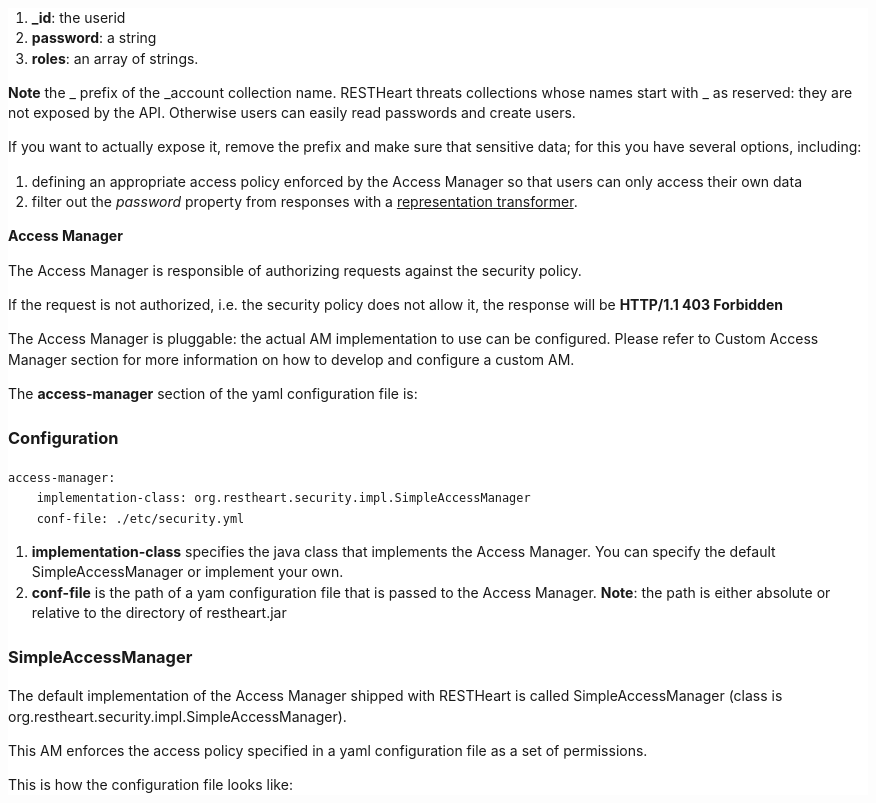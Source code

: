 1.  **\_id**: the userid 
2.  **password**: a string 
3.  **roles**: an array of strings.

**Note** the \_ prefix of the \_account collection name. RESTHeart
threats collections whose names start with \_ as reserved: they are not
exposed by the API. Otherwise users can easily read passwords and create
users.

If you want to actually expose it, remove the prefix and make sure that
sensitive data; for this you have several options, including:

1.  defining an appropriate access policy enforced by the Access Manager
    so that users can only access their own data
2.  filter out the *password* property from responses with
    a [representation transformer](Request_Transformers).

**Access Manager**

The Access Manager is responsible of authorizing requests against the
security policy.

If the request is not authorized, i.e. the security policy does not
allow it, the response will be **HTTP/1.1 403 Forbidden**

The Access Manager is pluggable: the actual AM implementation to use can
be configured. Please refer to Custom Access Manager section for more
information on how to develop and configure a custom AM.

The **access-manager** section of the yaml configuration file is:

### Configuration

``` text
access-manager:    
    implementation-class: org.restheart.security.impl.SimpleAccessManager
    conf-file: ./etc/security.yml
```

1.  **implementation-class** specifies the java class that implements
    the Access Manager. You can specify the default SimpleAccessManager
    or implement your own.
2.  **conf-file** is the path of a yam configuration file that is passed
    to the Access Manager. **Note**: the path is either absolute or
    relative to the directory of restheart.jar

### SimpleAccessManager

The default implementation of the Access Manager shipped with RESTHeart
is called SimpleAccessManager (class is
org.restheart.security.impl.SimpleAccessManager).

This AM enforces the access policy specified in a yaml configuration
file as a set of permissions.

This is how the configuration file looks like:
